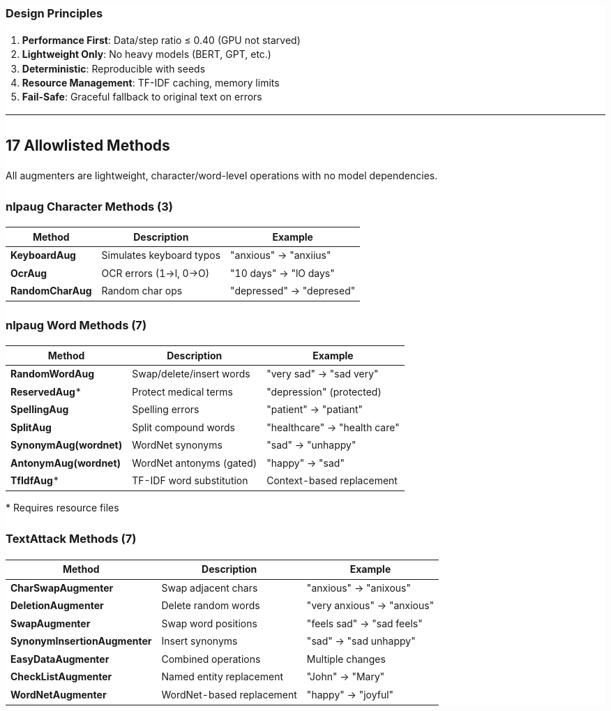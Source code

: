 ### Design Principles

1. **Performance First**: Data/step ratio ≤ 0.40 (GPU not starved)
2. **Lightweight Only**: No heavy models (BERT, GPT, etc.)
3. **Deterministic**: Reproducible with seeds
4. **Resource Management**: TF-IDF caching, memory limits
5. **Fail-Safe**: Graceful fallback to original text on errors

---

## 17 Allowlisted Methods

All augmenters are lightweight, character/word-level operations with no model dependencies.

### nlpaug Character Methods (3)

| Method | Description | Example |
|--------|-------------|---------|
| **KeyboardAug** | Simulates keyboard typos | "anxious" → "anxiius" |
| **OcrAug** | OCR errors (1→l, 0→O) | "10 days" → "lO days" |
| **RandomCharAug** | Random char ops | "depressed" → "depresed" |

### nlpaug Word Methods (7)

| Method | Description | Example |
|--------|-------------|---------|
| **RandomWordAug** | Swap/delete/insert words | "very sad" → "sad very" |
| **ReservedAug*** | Protect medical terms | "depression" (protected) |
| **SpellingAug** | Spelling errors | "patient" → "patiant" |
| **SplitAug** | Split compound words | "healthcare" → "health care" |
| **SynonymAug(wordnet)** | WordNet synonyms | "sad" → "unhappy" |
| **AntonymAug(wordnet)** | WordNet antonyms (gated) | "happy" → "sad" |
| **TfIdfAug*** | TF-IDF word substitution | Context-based replacement |

\* Requires resource files

### TextAttack Methods (7)

| Method | Description | Example |
|--------|-------------|---------|
| **CharSwapAugmenter** | Swap adjacent chars | "anxious" → "anixous" |
| **DeletionAugmenter** | Delete random words | "very anxious" → "anxious" |
| **SwapAugmenter** | Swap word positions | "feels sad" → "sad feels" |
| **SynonymInsertionAugmenter** | Insert synonyms | "sad" → "sad unhappy" |
| **EasyDataAugmenter** | Combined operations | Multiple changes |
| **CheckListAugmenter** | Named entity replacement | "John" → "Mary" |
| **WordNetAugmenter** | WordNet-based replacement | "happy" → "joyful" |
